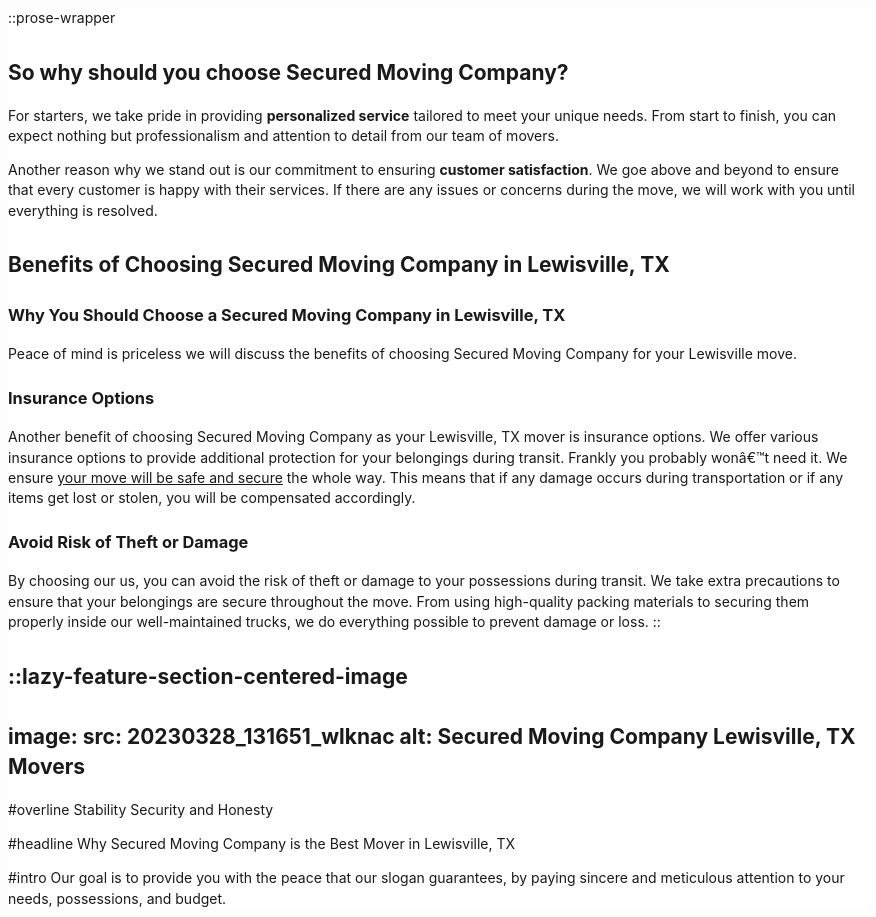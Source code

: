 ::prose-wrapper
## So why should you choose Secured Moving Company?

For starters, we take pride in providing **personalized service** tailored to meet your unique needs. From start to finish, you can expect nothing but professionalism and attention to detail from our team of movers.

Another reason why we stand out is our commitment to ensuring **customer satisfaction**. We goe above and beyond to ensure that every customer is happy with their services. If there are any issues or concerns during the move, we will work with you until everything is resolved.

## Benefits of Choosing Secured Moving Company in Lewisville, TX

### Why You Should Choose a Secured Moving Company in Lewisville, TX

Peace of mind is priceless we will discuss the benefits of choosing Secured Moving Company for your Lewisville move.


### Insurance Options

Another benefit of choosing Secured Moving Company as your Lewisville, TX mover is insurance options. We offer various insurance options to provide additional protection for your belongings during transit. Frankly you probably wonâ€™t need it. We ensure [your move will be safe and secure](file:///post/licensed-and-insured-mover) the whole way. This means that if any damage occurs during transportation or if any items get lost or stolen, you will be compensated accordingly.

### Avoid Risk of Theft or Damage

By choosing our us, you can avoid the risk of theft or damage to your possessions during transit. We take extra precautions to ensure that your belongings are secure throughout the move. From using high-quality packing materials to securing them properly inside our well-maintained trucks, we do everything possible to prevent damage or loss.
::

::lazy-feature-section-centered-image
---
image:
  src: 20230328_131651_wlknac
  alt: Secured Moving Company Lewisville, TX Movers
---

#overline
Stability Security and Honesty

#headline
Why Secured Moving Company is the Best Mover in Lewisville, TX

#intro
Our goal is to provide you with the peace that our slogan guarantees, by paying sincere and meticulous attention to your needs, possessions, and budget.

